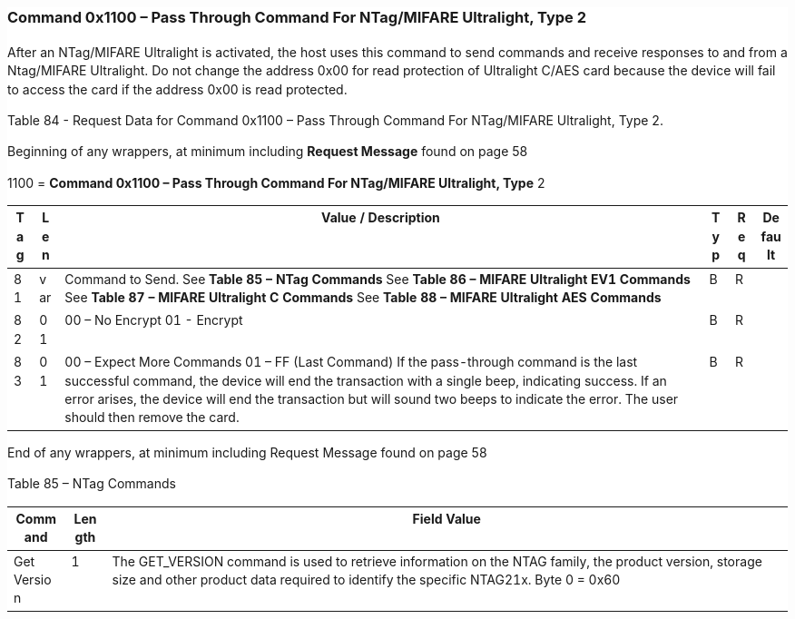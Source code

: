 ### Command 0x1100 – Pass Through Command For NTag/MIFARE Ultralight, Type 2

After an NTag/MIFARE Ultralight is activated, the host uses this command to send
commands and receive responses to and from a Ntag/MIFARE Ultralight. Do not
change the address 0x00 for read protection of Ultralight C/AES card because the
device will fail to access the card if the address 0x00 is read protected.

Table 84 - Request Data for Command 0x1100 – Pass Through Command For
NTag/MIFARE Ultralight, Type 2.

Beginning of any wrappers, at minimum including **Request Message** found on
page 58

1100 = **Command 0x1100 – Pass Through Command For NTag/MIFARE Ultralight,
Type** 2

| Tag | Len | Value / Description                                                                                                                                                                                                                                                                                                                    | Typ | Req | Default |
|-----|-----|----------------------------------------------------------------------------------------------------------------------------------------------------------------------------------------------------------------------------------------------------------------------------------------------------------------------------------------|-----|-----|---------|
| 81  | var | Command to Send. See **Table 85 – NTag Commands** See **Table 86 – MIFARE Ultralight EV1 Commands** See **Table 87 – MIFARE Ultralight C Commands** See **Table 88 – MIFARE Ultralight AES Commands**                                                                                                                                  | B   | R   |         |
| 82  | 01  | 00 – No Encrypt 01 - Encrypt                                                                                                                                                                                                                                                                                                           | B   | R   |         |
| 83  | 01  | 00 – Expect More Commands 01 – FF (Last Command) If the pass-through command is the last successful command, the device will end the transaction with a single beep, indicating success. If an error arises, the device will end the transaction but will sound two beeps to indicate the error. The user should then remove the card. | B   | R   |         |

End of any wrappers, at minimum including Request Message found on page 58

Table 85 – NTag Commands

| Command             | Length | Field Value                                                                                                                                                                                                                                                                                                                                                                                                                                                                                                                                                                                                                                                                                                                                                                                                                                                                                         |
|---------------------|--------|-----------------------------------------------------------------------------------------------------------------------------------------------------------------------------------------------------------------------------------------------------------------------------------------------------------------------------------------------------------------------------------------------------------------------------------------------------------------------------------------------------------------------------------------------------------------------------------------------------------------------------------------------------------------------------------------------------------------------------------------------------------------------------------------------------------------------------------------------------------------------------------------------------|
| Get Version         | 1      | The GET_VERSION command is used to retrieve information on the NTAG family, the product version, storage size and other product data required to identify the specific NTAG21x.  Byte 0 = 0x60                                                                                                                                                                                                                                                                                                                                                                                                                                                                                                                                                                                                                                                                                                      |